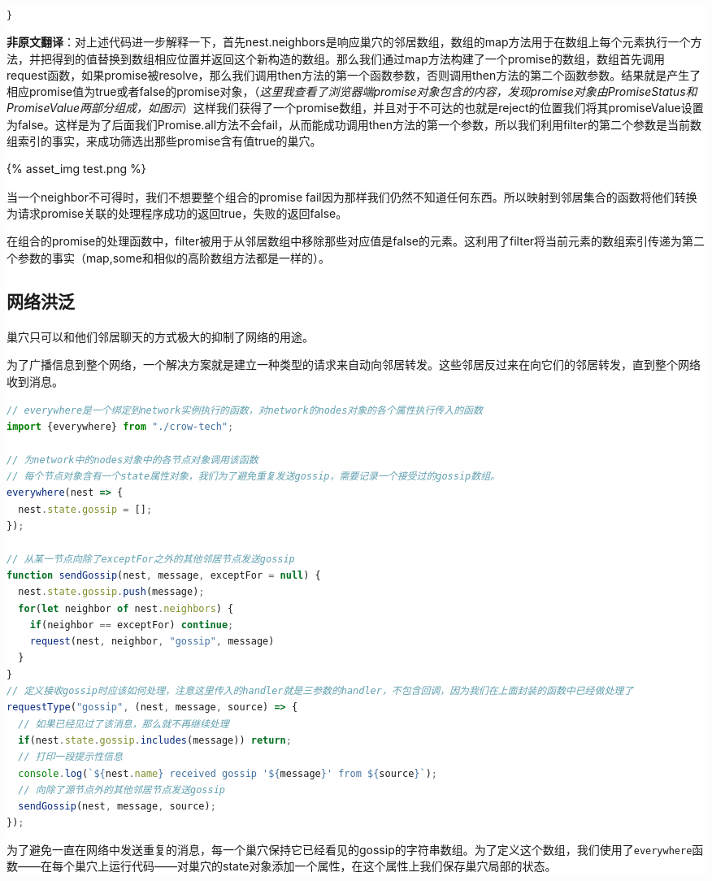 ```javascript
}
```

**非原文翻译**：对上述代码进一步解释一下，首先nest.neighbors是响应巢穴的邻居数组，数组的map方法用于在数组上每个元素执行一个方法，并把得到的值替换到数组相应位置并返回这个新构造的数组。那么我们通过map方法构建了一个promise的数组，数组首先调用request函数，如果promise被resolve，那么我们调用then方法的第一个函数参数，否则调用then方法的第二个函数参数。结果就是产生了相应promise值为true或者false的promise对象，（*这里我查看了浏览器端promise对象包含的内容，发现promise对象由PromiseStatus和PromiseValue两部分组成，如图示*）这样我们获得了一个promise数组，并且对于不可达的也就是reject的位置我们将其promiseValue设置为false。这样是为了后面我们Promise.all方法不会fail，从而能成功调用then方法的第一个参数，所以我们利用filter的第二个参数是当前数组索引的事实，来成功筛选出那些promise含有值true的巢穴。

{% asset_img test.png %}

当一个neighbor不可得时，我们不想要整个组合的promise fail因为那样我们仍然不知道任何东西。所以映射到邻居集合的函数将他们转换为请求promise关联的处理程序成功的返回true，失败的返回false。

在组合的promise的处理函数中，filter被用于从邻居数组中移除那些对应值是false的元素。这利用了filter将当前元素的数组索引传递为第二个参数的事实（map,some和相似的高阶数组方法都是一样的）。

## 网络洪泛

巢穴只可以和他们邻居聊天的方式极大的抑制了网络的用途。

为了广播信息到整个网络，一个解决方案就是建立一种类型的请求来自动向邻居转发。这些邻居反过来在向它们的邻居转发，直到整个网络收到消息。

```javascript
// everywhere是一个绑定到network实例执行的函数，对network的nodes对象的各个属性执行传入的函数
import {everywhere} from "./crow-tech";

// 为network中的nodes对象中的各节点对象调用该函数
// 每个节点对象含有一个state属性对象，我们为了避免重复发送gossip，需要记录一个接受过的gossip数组。
everywhere(nest => {
  nest.state.gossip = [];
});

// 从某一节点向除了exceptFor之外的其他邻居节点发送gossip
function sendGossip(nest, message, exceptFor = null) {
  nest.state.gossip.push(message);
  for(let neighbor of nest.neighbors) {
    if(neighbor == exceptFor) continue;
    request(nest, neighbor, "gossip", message)
  }
}
// 定义接收gossip时应该如何处理，注意这里传入的handler就是三参数的handler，不包含回调，因为我们在上面封装的函数中已经做处理了
requestType("gossip", (nest, message, source) => {
  // 如果已经见过了该消息，那么就不再继续处理
  if(nest.state.gossip.includes(message)) return;
  // 打印一段提示性信息
  console.log(`${nest.name} received gossip '${message}' from ${source}`);
  // 向除了源节点外的其他邻居节点发送gossip
  sendGossip(nest, message, source);
});
```

为了避免一直在网络中发送重复的消息，每一个巢穴保持它已经看见的gossip的字符串数组。为了定义这个数组，我们使用了`everywhere`函数——在每个巢穴上运行代码——对巢穴的state对象添加一个属性，在这个属性上我们保存巢穴局部的状态。
